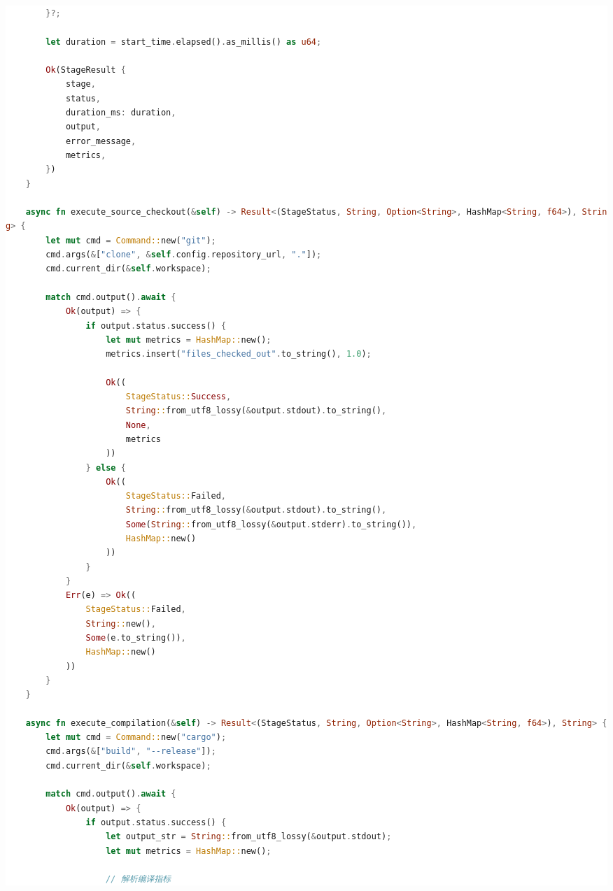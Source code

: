 ```rust
        }?;
        
        let duration = start_time.elapsed().as_millis() as u64;
        
        Ok(StageResult {
            stage,
            status,
            duration_ms: duration,
            output,
            error_message,
            metrics,
        })
    }
    
    async fn execute_source_checkout(&self) -> Result<(StageStatus, String, Option<String>, HashMap<String, f64>), String> {
        let mut cmd = Command::new("git");
        cmd.args(&["clone", &self.config.repository_url, "."]);
        cmd.current_dir(&self.workspace);
        
        match cmd.output().await {
            Ok(output) => {
                if output.status.success() {
                    let mut metrics = HashMap::new();
                    metrics.insert("files_checked_out".to_string(), 1.0);
                    
                    Ok((
                        StageStatus::Success,
                        String::from_utf8_lossy(&output.stdout).to_string(),
                        None,
                        metrics
                    ))
                } else {
                    Ok((
                        StageStatus::Failed,
                        String::from_utf8_lossy(&output.stdout).to_string(),
                        Some(String::from_utf8_lossy(&output.stderr).to_string()),
                        HashMap::new()
                    ))
                }
            }
            Err(e) => Ok((
                StageStatus::Failed,
                String::new(),
                Some(e.to_string()),
                HashMap::new()
            ))
        }
    }
    
    async fn execute_compilation(&self) -> Result<(StageStatus, String, Option<String>, HashMap<String, f64>), String> {
        let mut cmd = Command::new("cargo");
        cmd.args(&["build", "--release"]);
        cmd.current_dir(&self.workspace);
        
        match cmd.output().await {
            Ok(output) => {
                if output.status.success() {
                    let output_str = String::from_utf8_lossy(&output.stdout);
                    let mut metrics = HashMap::new();
                    
                    // 解析编译指标
```